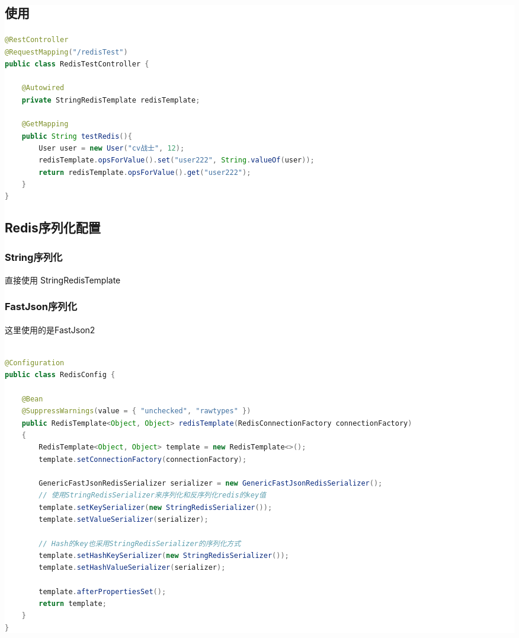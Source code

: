 ## 使用
```java
@RestController  
@RequestMapping("/redisTest")  
public class RedisTestController {  
  
    @Autowired  
    private StringRedisTemplate redisTemplate;  
  
    @GetMapping  
    public String testRedis(){  
        User user = new User("cv战士", 12);  
        redisTemplate.opsForValue().set("user222", String.valueOf(user));  
        return redisTemplate.opsForValue().get("user222");  
    }  
}
```


## Redis序列化配置

### String序列化

直接使用 StringRedisTemplate

### FastJson序列化

这里使用的是FastJson2
```java
  
@Configuration  
public class RedisConfig {  
  
    @Bean  
    @SuppressWarnings(value = { "unchecked", "rawtypes" })  
    public RedisTemplate<Object, Object> redisTemplate(RedisConnectionFactory connectionFactory)  
    {  
        RedisTemplate<Object, Object> template = new RedisTemplate<>();  
        template.setConnectionFactory(connectionFactory);  
  
        GenericFastJsonRedisSerializer serializer = new GenericFastJsonRedisSerializer();  
        // 使用StringRedisSerializer来序列化和反序列化redis的key值  
        template.setKeySerializer(new StringRedisSerializer());  
        template.setValueSerializer(serializer);  
  
        // Hash的key也采用StringRedisSerializer的序列化方式  
        template.setHashKeySerializer(new StringRedisSerializer());  
        template.setHashValueSerializer(serializer);  
  
        template.afterPropertiesSet();  
        return template;  
    }  
}
```
